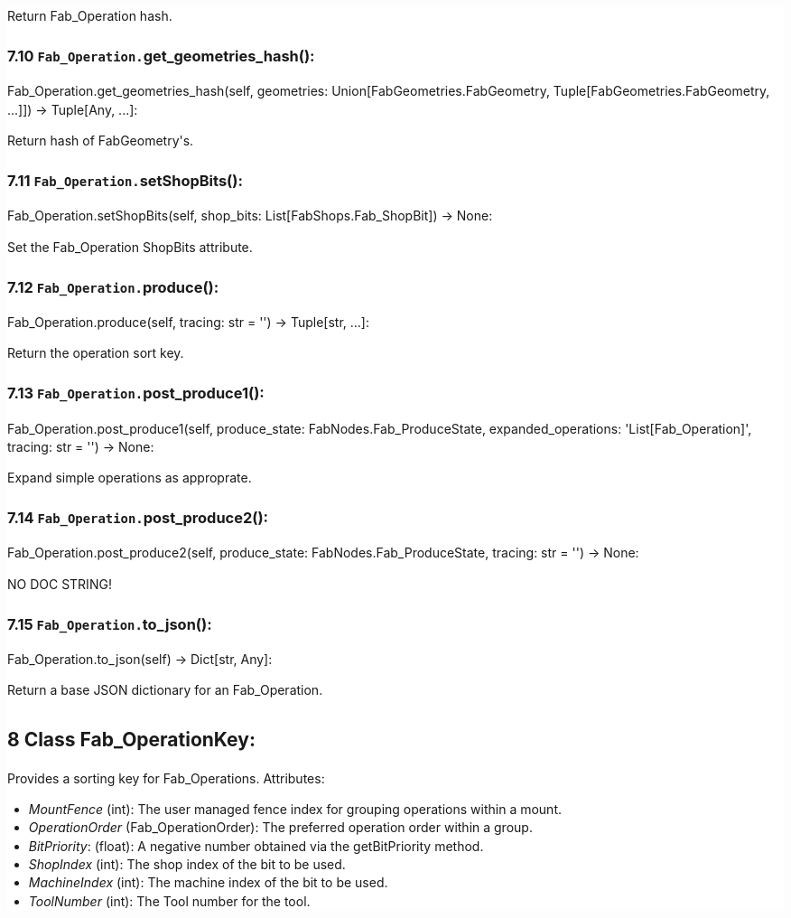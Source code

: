 Return Fab_Operation hash.

### <a name="fabsolids----get-geometries-hash"></a>7.10 `Fab_Operation.`get_geometries_hash():

Fab_Operation.get_geometries_hash(self, geometries: Union[FabGeometries.FabGeometry, Tuple[FabGeometries.FabGeometry, ...]]) -> Tuple[Any, ...]:

Return hash of FabGeometry's.

### <a name="fabsolids----setshopbits"></a>7.11 `Fab_Operation.`setShopBits():

Fab_Operation.setShopBits(self, shop_bits: List[FabShops.Fab_ShopBit]) -> None:

Set the Fab_Operation ShopBits attribute.

### <a name="fabsolids----produce"></a>7.12 `Fab_Operation.`produce():

Fab_Operation.produce(self, tracing: str = '') -> Tuple[str, ...]:

Return the operation sort key.

### <a name="fabsolids----post-produce1"></a>7.13 `Fab_Operation.`post_produce1():

Fab_Operation.post_produce1(self, produce_state: FabNodes.Fab_ProduceState, expanded_operations: 'List[Fab_Operation]', tracing: str = '') -> None:

Expand simple operations as approprate.

### <a name="fabsolids----post-produce2"></a>7.14 `Fab_Operation.`post_produce2():

Fab_Operation.post_produce2(self, produce_state: FabNodes.Fab_ProduceState, tracing: str = '') -> None:

NO DOC STRING!

### <a name="fabsolids----to-json"></a>7.15 `Fab_Operation.`to_json():

Fab_Operation.to_json(self) -> Dict[str, Any]:

Return a base JSON dictionary for an Fab_Operation.


## <a name="fabsolids--fab-operationkey"></a>8 Class Fab_OperationKey:

Provides a sorting key for Fab_Operations.
Attributes:
* *MountFence* (int): The user managed fence index for grouping operations within a mount.
* *OperationOrder* (Fab_OperationOrder): The preferred operation order within a group.
* *BitPriority*: (float): A negative number obtained via the getBitPriority method.
* *ShopIndex* (int): The shop index of the bit to be used.
* *MachineIndex* (int): The machine index of the bit to be used.
* *ToolNumber* (int): The Tool number for the tool.
